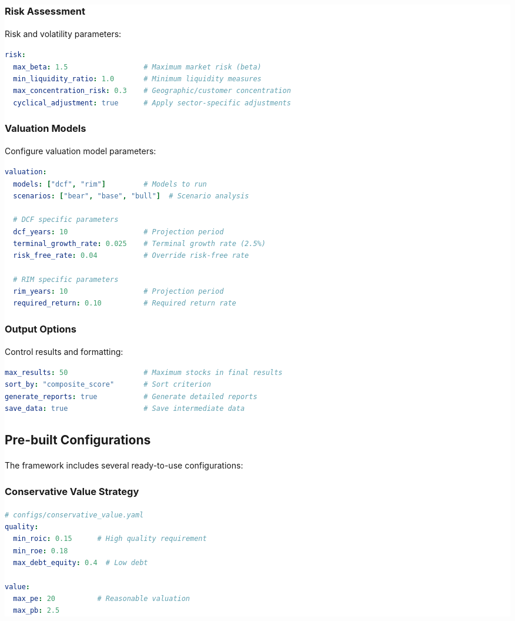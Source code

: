 ### Risk Assessment

Risk and volatility parameters:

```yaml
risk:
  max_beta: 1.5                  # Maximum market risk (beta)
  min_liquidity_ratio: 1.0       # Minimum liquidity measures
  max_concentration_risk: 0.3    # Geographic/customer concentration
  cyclical_adjustment: true      # Apply sector-specific adjustments
```

### Valuation Models

Configure valuation model parameters:

```yaml
valuation:
  models: ["dcf", "rim"]         # Models to run
  scenarios: ["bear", "base", "bull"]  # Scenario analysis
  
  # DCF specific parameters
  dcf_years: 10                  # Projection period
  terminal_growth_rate: 0.025    # Terminal growth rate (2.5%)
  risk_free_rate: 0.04           # Override risk-free rate
  
  # RIM specific parameters
  rim_years: 10                  # Projection period
  required_return: 0.10          # Required return rate
```

### Output Options

Control results and formatting:

```yaml
max_results: 50                  # Maximum stocks in final results
sort_by: "composite_score"       # Sort criterion
generate_reports: true           # Generate detailed reports
save_data: true                  # Save intermediate data
```

## Pre-built Configurations

The framework includes several ready-to-use configurations:

### Conservative Value Strategy
```yaml
# configs/conservative_value.yaml
quality:
  min_roic: 0.15      # High quality requirement
  min_roe: 0.18
  max_debt_equity: 0.4  # Low debt

value:
  max_pe: 20          # Reasonable valuation
  max_pb: 2.5
```
